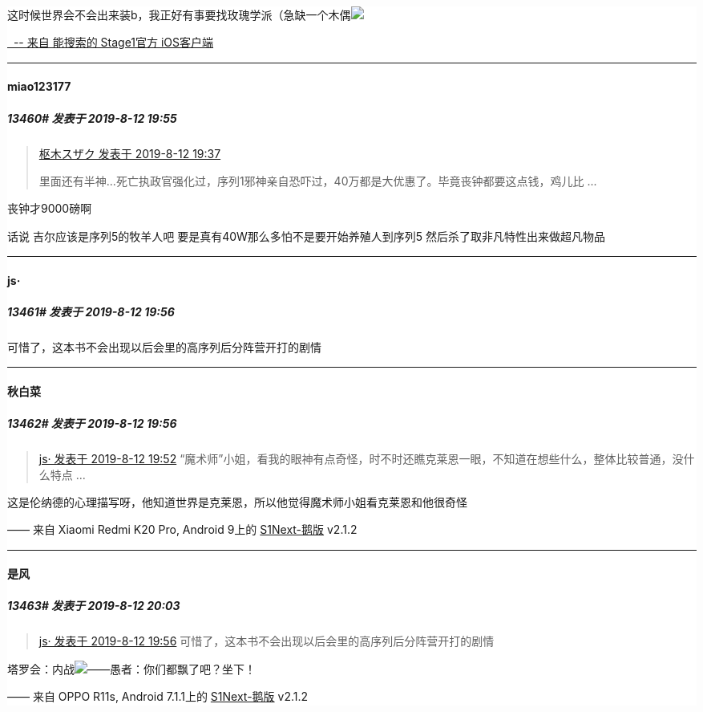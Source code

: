
这时候世界会不会出来装b，我正好有事要找玫瑰学派（急缺一个木偶<img src="https://static.saraba1st.com/image/smiley/face2017/033.png" referrerpolicy="no-referrer">

[  -- 来自 能搜索的 Stage1官方 iOS客户端](https://itunes.apple.com/fi/app/saraba1st/id1221237470?mt=8)


-----

####  miao123177  
##### 13460#       发表于 2019-8-12 19:55


<blockquote><a href="httphttps://bbs.saraba1st.com/2b/forum.php?mod=redirect&amp;goto=findpost&amp;pid=44886417&amp;ptid=1595632" target="_blank">枢木スザク 发表于 2019-8-12 19:37</a>

里面还有半神...死亡执政官强化过，序列1邪神亲自恐吓过，40万都是大优惠了。毕竟丧钟都要这点钱，鸡儿比 ...</blockquote>
丧钟才9000磅啊

话说 吉尔应该是序列5的牧羊人吧 要是真有40W那么多怕不是要开始养殖人到序列5 然后杀了取非凡特性出来做超凡物品


-----

####  js·  
##### 13461#       发表于 2019-8-12 19:56


可惜了，这本书不会出现以后会里的高序列后分阵营开打的剧情


-----

####  秋白菜  
##### 13462#       发表于 2019-8-12 19:56


<blockquote><a href="httphttps://bbs.saraba1st.com/2b/forum.php?mod=redirect&amp;goto=findpost&amp;pid=44886583&amp;ptid=1595632" target="_blank">js· 发表于 2019-8-12 19:52</a>
“魔术师”小姐，看我的眼神有点奇怪，时不时还瞧克莱恩一眼，不知道在想些什么，整体比较普通，没什么特点 ...</blockquote>
这是伦纳德的心理描写呀，他知道世界是克莱恩，所以他觉得魔术师小姐看克莱恩和他很奇怪

—— 来自 Xiaomi Redmi K20 Pro, Android 9上的 [S1Next-鹅版](https://github.com/ykrank/S1-Next/releases) v2.1.2


-----

####  是风  
##### 13463#       发表于 2019-8-12 20:03


<blockquote><a href="httphttps://bbs.saraba1st.com/2b/forum.php?mod=redirect&amp;goto=findpost&amp;pid=44886626&amp;ptid=1595632" target="_blank">js· 发表于 2019-8-12 19:56</a>
可惜了，这本书不会出现以后会里的高序列后分阵营开打的剧情</blockquote>
塔罗会：内战<img src="https://static.saraba1st.com/image/smiley/face2017/037.png" referrerpolicy="no-referrer">——愚者：你们都飘了吧？坐下！

—— 来自 OPPO R11s, Android 7.1.1上的 [S1Next-鹅版](https://github.com/ykrank/S1-Next/releases) v2.1.2
